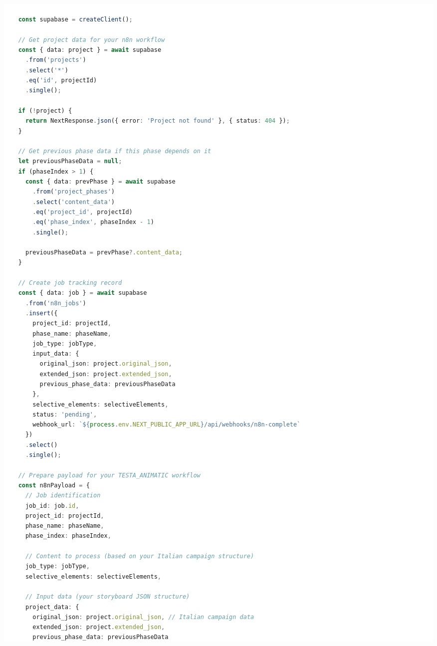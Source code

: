 ```typescript
    
    const supabase = createClient();
    
    // Get project data for your n8n workflow
    const { data: project } = await supabase
      .from('projects')
      .select('*')
      .eq('id', projectId)
      .single();
    
    if (!project) {
      return NextResponse.json({ error: 'Project not found' }, { status: 404 });
    }

    // Get previous phase data if this phase depends on it
    let previousPhaseData = null;
    if (phaseIndex > 1) {
      const { data: prevPhase } = await supabase
        .from('project_phases')
        .select('content_data')
        .eq('project_id', projectId)
        .eq('phase_index', phaseIndex - 1)
        .single();
      
      previousPhaseData = prevPhase?.content_data;
    }
    
    // Create job tracking record
    const { data: job } = await supabase
      .from('n8n_jobs')
      .insert({
        project_id: projectId,
        phase_name: phaseName,
        job_type: jobType,
        input_data: {
          original_json: project.original_json,
          extended_json: project.extended_json,
          previous_phase_data: previousPhaseData
        },
        selective_elements: selectiveElements,
        status: 'pending',
        webhook_url: `${process.env.NEXT_PUBLIC_APP_URL}/api/webhooks/n8n-complete`
      })
      .select()
      .single();
    
    // Prepare payload for your TESTA_ANIMATIC workflow
    const n8nPayload = {
      // Job identification
      job_id: job.id,
      project_id: projectId,
      phase_name: phaseName,
      phase_index: phaseIndex,
      
      // Content to process (based on your Italian campaign structure)
      job_type: jobType,
      selective_elements: selectiveElements,
      
      // Input data (your storyboard JSON structure)
      project_data: {
        original_json: project.original_json, // Italian campaign data
        extended_json: project.extended_json,
        previous_phase_data: previousPhaseData
```